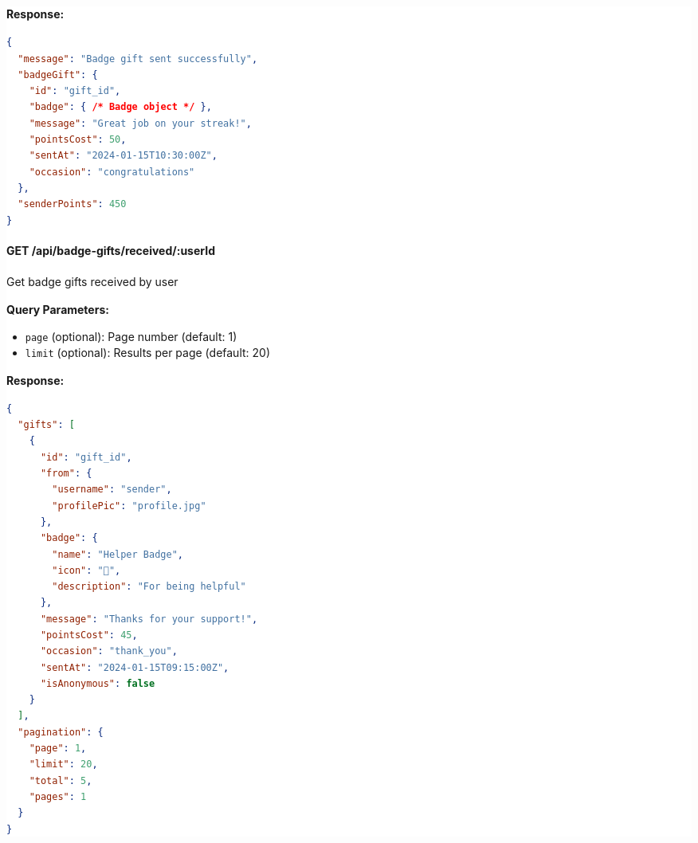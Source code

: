 **Response:**
```json
{
  "message": "Badge gift sent successfully",
  "badgeGift": {
    "id": "gift_id",
    "badge": { /* Badge object */ },
    "message": "Great job on your streak!",
    "pointsCost": 50,
    "sentAt": "2024-01-15T10:30:00Z",
    "occasion": "congratulations"
  },
  "senderPoints": 450
}
```

#### GET /api/badge-gifts/received/:userId
Get badge gifts received by user

**Query Parameters:**
- `page` (optional): Page number (default: 1)
- `limit` (optional): Results per page (default: 20)

**Response:**
```json
{
  "gifts": [
    {
      "id": "gift_id",
      "from": {
        "username": "sender",
        "profilePic": "profile.jpg"
      },
      "badge": {
        "name": "Helper Badge",
        "icon": "🤝",
        "description": "For being helpful"
      },
      "message": "Thanks for your support!",
      "pointsCost": 45,
      "occasion": "thank_you",
      "sentAt": "2024-01-15T09:15:00Z",
      "isAnonymous": false
    }
  ],
  "pagination": {
    "page": 1,
    "limit": 20,
    "total": 5,
    "pages": 1
  }
}
```
